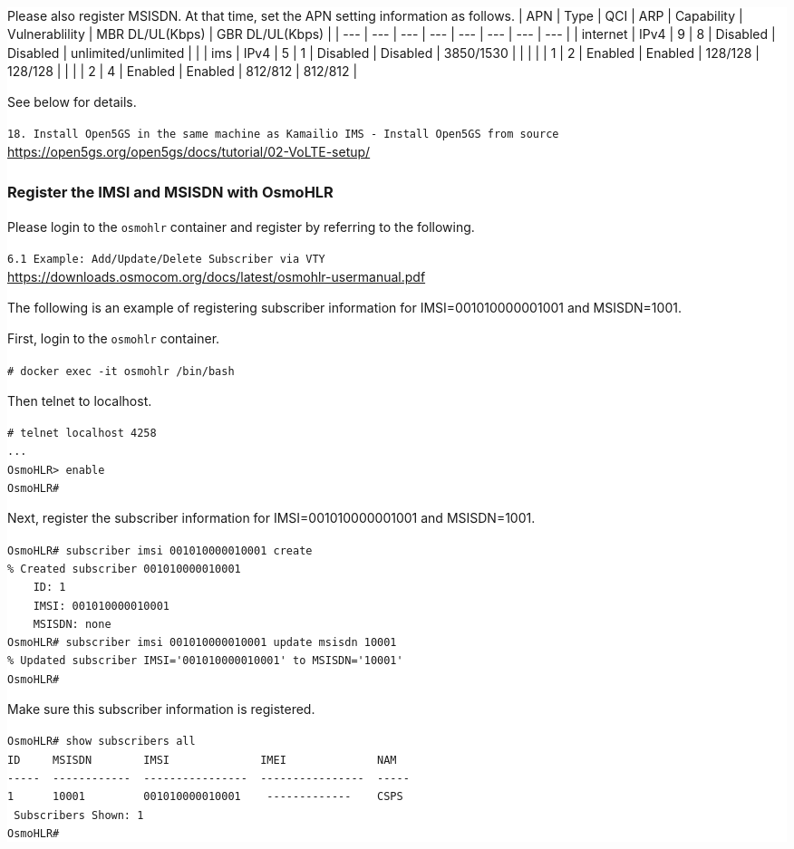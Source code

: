 Please also register MSISDN. At that time, set the APN setting information as follows.
| APN | Type | QCI | ARP | Capability | Vulnerablility | MBR DL/UL(Kbps) | GBR DL/UL(Kbps) |
| --- | --- | --- | --- | --- | --- | --- | --- |
| internet | IPv4 | 9 | 8 | Disabled | Disabled | unlimited/unlimited | |
| ims | IPv4 | 5 | 1 | Disabled | Disabled | 3850/1530 | |
| | | 1 | 2 | Enabled | Enabled | 128/128 | 128/128 |
| | | 2 | 4 | Enabled | Enabled | 812/812 | 812/812 |

See below for details.

`18. Install Open5GS in the same machine as Kamailio IMS - Install Open5GS from source`  
https://open5gs.org/open5gs/docs/tutorial/02-VoLTE-setup/

<h3 id="register_osmocom">Register the IMSI and MSISDN with OsmoHLR</h3>

Please login to the `osmohlr` container and register by referring to the following.

`6.1 Example: Add/Update/Delete Subscriber via VTY`  
https://downloads.osmocom.org/docs/latest/osmohlr-usermanual.pdf

The following is an example of registering subscriber information for IMSI=001010000001001 and MSISDN=1001.

First, login to the `osmohlr` container.

```
# docker exec -it osmohlr /bin/bash
```

Then telnet to localhost.

```
# telnet localhost 4258
...
OsmoHLR> enable
OsmoHLR#
```

Next, register the subscriber information for IMSI=001010000001001 and MSISDN=1001.

```
OsmoHLR# subscriber imsi 001010000010001 create
% Created subscriber 001010000010001
    ID: 1
    IMSI: 001010000010001
    MSISDN: none
OsmoHLR# subscriber imsi 001010000010001 update msisdn 10001
% Updated subscriber IMSI='001010000010001' to MSISDN='10001'
OsmoHLR#
```

Make sure this subscriber information is registered.

```
OsmoHLR# show subscribers all
ID     MSISDN        IMSI              IMEI              NAM
-----  ------------  ----------------  ----------------  -----
1      10001         001010000010001    -------------    CSPS
 Subscribers Shown: 1
OsmoHLR#
```
